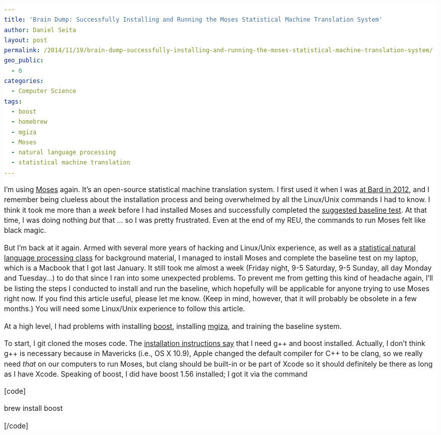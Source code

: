 ```yaml
---
title: 'Brain Dump: Successfully Installing and Running the Moses Statistical Machine Translation System'
author: Daniel Seita
layout: post
permalink: /2014/11/19/brain-dump-successfully-installing-and-running-the-moses-statistical-machine-translation-system/
geo_public:
  - 0
categories:
  - Computer Science
tags:
  - boost
  - homebrew
  - mgiza
  - Moses
  - natural language processing
  - statistical machine translation
---
```

I&#8217;m using [Moses][1] again. It&#8217;s an open-source statistical machine translation system. I first used it when I was [at Bard in 2012][2], and I remember being clueless about the installation process and being overwhelmed by all the Linux/Unix commands I had to know. I think it took me more than a *week* before I had installed Moses and successfully completed the [suggested baseline test][3]. At that time, I was doing nothing *but* that &#8230; so I was pretty frustrated. Even at the end of my REU, the commands to run Moses felt like black magic.

But I&#8217;m back at it again. Armed with several more years of hacking and Linux/Unix experience, as well as a [statistical natural language processing class][4] for background material, I managed to install Moses and complete the baseline test on my laptop, which is a Macbook that I got last January. It still took me almost a week (Friday night, 9-5 Saturday, 9-5 Sunday, all day Monday and Tuesday&#8230;) to do that since I ran into some unexpected problems. To prevent me from getting this kind of headache again, I&#8217;ll be listing the steps I conducted to install and run the baseline, which hopefully will be applicable for anyone trying to use Moses right now. If you find this article useful, please let me know. (Keep in mind, however, that it will probably be obsolete in a few months.) You will need some Linux/Unix experience to follow this article.



At a high level, I had problems with installing [boost][5], installing [mgiza][6], and training the baseline system.

To start, I git cloned the moses code. The [installation instructions say][7] that I need g++ and boost installed. Actually, I don&#8217;t think g++ is necessary because in Mavericks (i.e., OS X 10.9), Apple changed the default compiler for C++ to be clang, so we really need *that* on our computers to run Moses, but clang should be built-in or be part of Xcode so it should definitely be there as long as I have Xcode. Speaking of boost, I did have boost 1.56 installed; I got it via the command

[code]

brew install boost

[/code]


 [1]: http://www.statmt.org/moses/
 [2]: https://seitad.wordpress.com/2012/07/27/wrapping-up-my-summer-research/
 [3]: http://www.statmt.org/moses/?n=Moses.Baseline
 [4]: http://www.cs.berkeley.edu/~klein/cs288/fa14/
 [5]: http://www.boost.org/
 [6]: https://github.com/moses-smt/mgiza
 [7]: http://www.statmt.org/moses/?n=Development.GetStarted
 [8]: http://brew.sh/
 [9]: http://www.numpy.org/
 [10]: http://www.boost.org/doc/libs/1_57_0/more/getting_started/unix-variants.html
 [11]: http://comments.gmane.org/gmane.comp.nlp.moses.user/9924
 [12]: http://www.statmt.org/moses/?n=Moses.ExternalTools